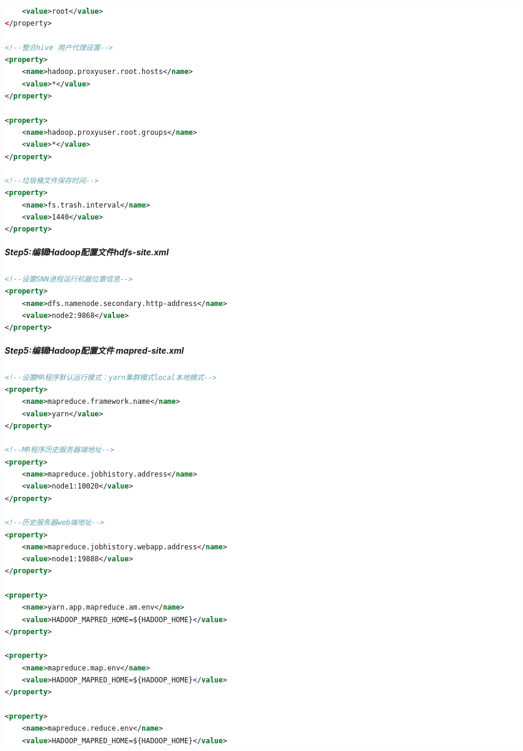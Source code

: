 ```xml
    <value>root</value>
</property>

<!--整合hive 用户代理设置-->
<property>
    <name>hadoop.proxyuser.root.hosts</name>
    <value>*</value>
</property>

<property>
    <name>hadoop.proxyuser.root.groups</name>
    <value>*</value>
</property>

<!--垃圾桶文件保存时间-->
<property>
    <name>fs.trash.interval</name>
    <value>1440</value>
</property>
```

##### Step5:编辑Hadoop配置文件hdfs-site.xml

```xml
<!--设置SNN进程运行机器位置信息-->
<property>
    <name>dfs.namenode.secondary.http-address</name>
    <value>node2:9868</value>
</property>
```

##### Step5:编辑Hadoop配置文件 mapred-site.xml

```xml
<!--设置MR程序默认运行模式：yarn集群模式local本地模式-->
<property>
    <name>mapreduce.framework.name</name>
    <value>yarn</value>
</property>

<!--MR程序历史服务器端地址-->
<property>
    <name>mapreduce.jobhistory.address</name>
    <value>node1:10020</value>
</property>

<!--历史服务器web端地址-->
<property>
    <name>mapreduce.jobhistory.webapp.address</name>
    <value>node1:19888</value>
</property>

<property>
    <name>yarn.app.mapreduce.am.env</name>
    <value>HADOOP_MAPRED_HOME=${HADOOP_HOME}</value>
</property>

<property>
    <name>mapreduce.map.env</name>
    <value>HADOOP_MAPRED_HOME=${HADOOP_HOME}</value>
</property>

<property>
    <name>mapreduce.reduce.env</name>
    <value>HADOOP_MAPRED_HOME=${HADOOP_HOME}</value>
```